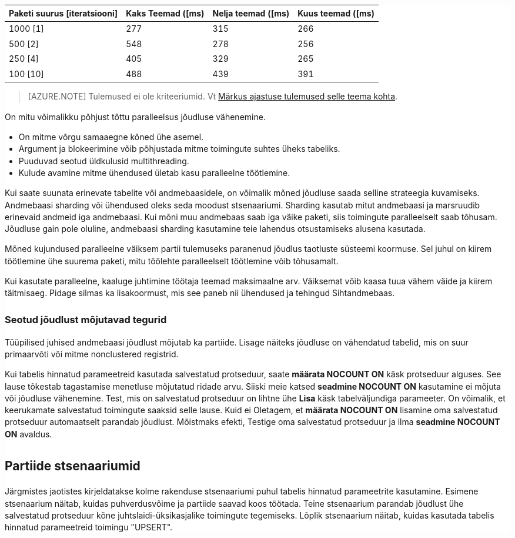 | Paketi suurus [iteratsiooni] | Kaks Teemad ([ms) | Nelja teemad ([ms) | Kuus teemad ([ms) |
| -------- | --- | --- | --- |
| 1000 [1] | 277 | 315 | 266 |
| 500 [2] | 548 | 278 | 256 |
| 250 [4] | 405 | 329 | 265 |
| 100 [10] | 488 | 439 | 391 |

>[AZURE.NOTE] Tulemused ei ole kriteeriumid. Vt [Märkus ajastuse tulemused selle teema kohta](#note-about-timing-results-in-this-topic).

On mitu võimalikku põhjust tõttu paralleelsus jõudluse vähenemine.

- On mitme võrgu samaaegne kõned ühe asemel.
- Argument ja blokeerimine võib põhjustada mitme toimingute suhtes üheks tabeliks.
- Puuduvad seotud üldkulusid multithreading.
- Kulude avamine mitme ühendused ületab kasu paralleelne töötlemine.

Kui saate suunata erinevate tabelite või andmebaasidele, on võimalik mõned jõudluse saada selline strateegia kuvamiseks. Andmebaasi sharding või ühendused oleks seda moodust stsenaariumi. Sharding kasutab mitut andmebaasi ja marsruudib erinevaid andmeid iga andmebaasi. Kui mõni muu andmebaas saab iga väike paketi, siis toimingute paralleelselt saab tõhusam. Jõudluse gain pole oluline, andmebaasi sharding kasutamine teie lahendus otsustamiseks alusena kasutada.

Mõned kujundused paralleelne väiksem partii tulemuseks paranenud jõudlus taotluste süsteemi koormuse. Sel juhul on kiirem töötlemine ühe suurema paketi, mitu töölehte paralleelselt töötlemine võib tõhusamalt.

Kui kasutate paralleelne, kaaluge juhtimine töötaja teemad maksimaalne arv. Väiksemat võib kaasa tuua vähem väide ja kiirem täitmisaeg. Pidage silmas ka lisakoormust, mis see paneb nii ühendused ja tehingud Sihtandmebaas.

### <a name="related-performance-factors"></a>Seotud jõudlust mõjutavad tegurid
Tüüpilised juhised andmebaasi jõudlust mõjutab ka partiide. Lisage näiteks jõudluse on vähendatud tabelid, mis on suur primaarvõti või mitme nonclustered registrid.

Kui tabelis hinnatud parameetreid kasutada salvestatud protseduur, saate **määrata NOCOUNT ON** käsk protseduur alguses. See lause tõkestab tagastamise menetluse mõjutatud ridade arvu. Siiski meie katsed **seadmine NOCOUNT ON** kasutamine ei mõjuta või jõudluse vähenemine. Test, mis on salvestatud protseduur on lihtne ühe **Lisa** käsk tabelväljundiga parameeter. On võimalik, et keerukamate salvestatud toimingute saaksid selle lause. Kuid ei Oletagem, et **määrata NOCOUNT ON** lisamine oma salvestatud protseduur automaatselt parandab jõudlust. Mõistmaks efekti, Testige oma salvestatud protseduur ja ilma **seadmine NOCOUNT ON** avaldus.

## <a name="batching-scenarios"></a>Partiide stsenaariumid
Järgmistes jaotistes kirjeldatakse kolme rakenduse stsenaariumi puhul tabelis hinnatud parameetrite kasutamine. Esimene stsenaarium näitab, kuidas puhverdusvõime ja partiide saavad koos töötada. Teine stsenaarium parandab jõudlust ühe salvestatud protseduur kõne juhtslaidi-üksikasjalike toimingute tegemiseks. Lõplik stsenaarium näitab, kuidas kasutada tabelis hinnatud parameetreid toimingu "UPSERT".
